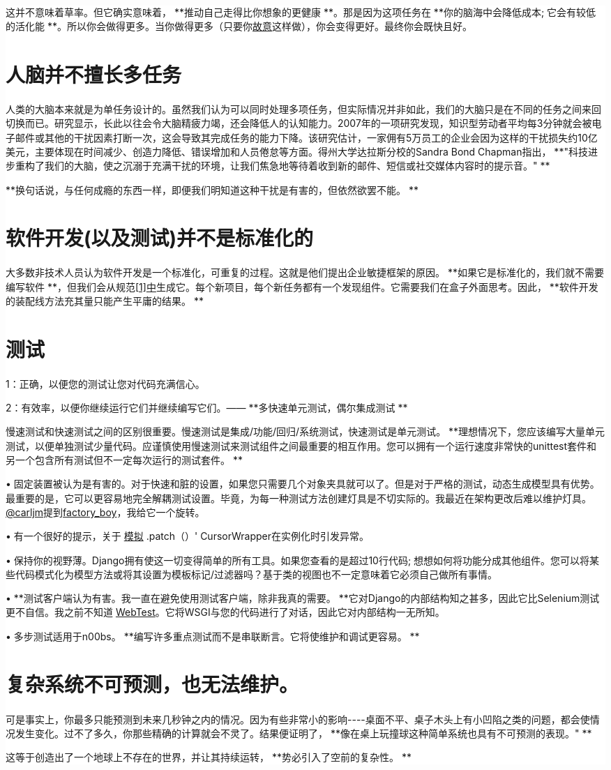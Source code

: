  

   这并不意味着草率。但它确实意味着， **推动自己走得比你想象的更健康 **。那是因为这项任务在 **你的脑海中会降低成本; 它会有较低的活化能 **。所以你会做得更多。当你做得更多（只要你[故意](http://jsomers.net/blog/deliberate-practice)这样做），你会变得更好。最终你会既快且好。

# 人脑并不擅长多任务

   人类的大脑本来就是为单任务设计的。虽然我们认为可以同时处理多项任务，但实际情况并非如此，我们的大脑只是在不同的任务之间来回切换而已。研究显示，长此以往会令大脑精疲力竭，还会降低人的认知能力。2007年的一项研究发现，知识型劳动者平均每3分钟就会被电子邮件或其他的干扰因素打断一次，这会导致其完成任务的能力下降。该研究估计，一家佣有5万员工的企业会因为这样的干扰损失约10亿美元，主要体现在时间减少、创造力降低、错误增加和人员倦怠等方面。得州大学达拉斯分校的Sandra Bond Chapman指出， **"科技进步重构了我们的大脑，使之沉溺于充满干扰的环境，让我们焦急地等待着收到新的邮件、短信或社交媒体内容时的提示音。" **

   **换句话说，与任何成瘾的东西一样，即便我们明知道这种干扰是有害的，但依然欲罢不能。 **

 

 

# 软件开发(以及测试)并不是标准化的

   大多数非技术人员认为软件开发是一个标准化，可重复的过程。这就是他们提出企业敏捷框架的原因。 **如果它是标准化的，我们就不需要编写软件 **，但我们会从规范[[1\]](http://blog.muhuk.com/2019/01/13/first_order_thinking_and_pragmatism_are_not_the_same_thing.html#id6)[中](http://blog.muhuk.com/2019/01/13/first_order_thinking_and_pragmatism_are_not_the_same_thing.html#id6)生成它。每个新项目，每个新任务都有一个发现组件。它需要我们在盒子外面思考。因此， **软件开发的装配线方法充其量只能产生平庸的结果。 **

 

# 测试

1：正确，以便您的测试让您对代码充满信心。

2：有效率，以便你继续运行它们并继续编写它们。—— **多快速单元测试，偶尔集成测试 **

   慢速测试和快速测试之间的区别很重要。慢速测试是集成/功能/回归/系统测试，快速测试是单元测试。 **理想情况下，您应该编写大量单元测试，以便单独测试少量代码。应谨慎使用慢速测试来测试组件之间最重要的相互作用。您可以拥有一个运行速度非常快的unittest套件和另一个包含所有测试但不一定每次运行的测试套件。 **

•   固定装置被认为是有害的。对于快速和脏的设置，如果您只需要几个对象夹具就可以了。但是对于严格的测试，动态生成模型具有优势。最重要的是，它可以更容易地完全解耦测试设置。毕竟，为每一种测试方法创建灯具是不切实际的。我最近在架构更改后难以维护灯具。[@carljm](https://twitter.com/#!/carljm)提到[factory_boy](https://github.com/rbarrois/factory_boy)，我给它一个旋转。

•   有一个很好的提示，关于 [模拟](http://pypi.python.org/pypi/mock) .patch（）' CursorWrapper在实例化时引发异常。

•   保持你的视野薄。Django拥有使这一切变得简单的所有工具。如果您查看的是超过10行代码; 想想如何将功能分成其他组件。您可以将某些代码模式化为模型方法或将其设置为模板标记/过滤器吗？基于类的视图也不一定意味着它必须自己做所有事情。

•   **测试客户端认为有害。我一直在避免使用测试客户端，除非我真的需要。 **它对Django的内部结构知之甚多，因此它比Selenium测试更不自信。我之前不知道 [WebTest](http://pypi.python.org/pypi/django-webtest)。它将WSGI与您的代码进行了对话，因此它对内部结构一无所知。

•   多步测试适用于n00bs。 **编写许多重点测试而不是串联断言。它将使维护和调试更容易。 **

# 复杂系统不可预测，也无法维护。

   可是事实上，你最多只能预测到未来几秒钟之内的情况。因为有些非常小的影响----桌面不平、桌子木头上有小凹陷之类的问题，都会使情况发生变化。过不了多久，你那些精确的计算就会不灵了。结果便证明了， **像在桌上玩撞球这种简单系统也具有不可预测的表现。" **

   这等于创造出了一个地球上不存在的世界，并让其持续运转， **势必引入了空前的复杂性。 **
